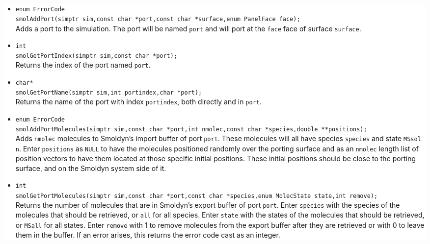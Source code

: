   - `enum ErrorCode`  
    `smolAddPort(simptr sim,const char *port,const char *surface,enum
    PanelFace face);`  
    Adds a port to the simulation. The port will be named `port` and
    will port at the `face` face of surface `surface`.

  - `int`  
    `smolGetPortIndex(simptr sim,const char *port);`  
    Returns the index of the port named `port`.

  - `char*`  
    `smolGetPortName(simptr sim,int portindex,char *port);`  
    Returns the name of the port with index `portindex`, both directly
    and in `port`.

  - `enum ErrorCode`  
    `smolAddPortMolecules(simptr sim,const char *port,int nmolec,const
    char *species,double **positions);`  
    Adds `nmolec` molecules to Smoldyn’s import buffer of port `port`.
    These molecules will all have species `species` and state `MSsoln`.
    Enter `positions` as `NULL` to have the molecules positioned
    randomly over the porting surface and as an `nmolec` length list of
    position vectors to have them located at those specific initial
    positions. These initial positions should be close to the porting
    surface, and on the Smoldyn system side of it.

  - `int`  
    `smolGetPortMolecules(simptr sim,const char *port,const char
    *species,enum MolecState state,int remove);`  
    Returns the number of molecules that are in Smoldyn’s export buffer
    of port `port`. Enter `species` with the species of the molecules
    that should be retrieved, or `all` for all species. Enter `state`
    with the states of the molecules that should be retrieved, or
    `MSall` for all states. Enter `remove` with 1 to remove molecules
    from the export buffer after they are retrieved or with 0 to leave
    them in the buffer. If an error arises, this returns the error code
    cast as an integer.
